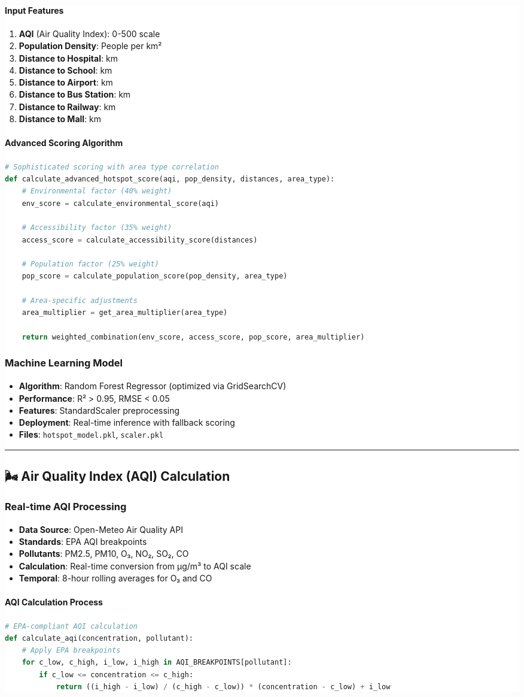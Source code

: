 #### Input Features
1. **AQI** (Air Quality Index): 0-500 scale
2. **Population Density**: People per km²
3. **Distance to Hospital**: km
4. **Distance to School**: km  
5. **Distance to Airport**: km
6. **Distance to Bus Station**: km
7. **Distance to Railway**: km
8. **Distance to Mall**: km

#### Advanced Scoring Algorithm
```python
# Sophisticated scoring with area type correlation
def calculate_advanced_hotspot_score(aqi, pop_density, distances, area_type):
    # Environmental factor (40% weight)
    env_score = calculate_environmental_score(aqi)
    
    # Accessibility factor (35% weight)  
    access_score = calculate_accessibility_score(distances)
    
    # Population factor (25% weight)
    pop_score = calculate_population_score(pop_density, area_type)
    
    # Area-specific adjustments
    area_multiplier = get_area_multiplier(area_type)
    
    return weighted_combination(env_score, access_score, pop_score, area_multiplier)
```

### Machine Learning Model
- **Algorithm**: Random Forest Regressor (optimized via GridSearchCV)
- **Performance**: R² > 0.95, RMSE < 0.05
- **Features**: StandardScaler preprocessing
- **Deployment**: Real-time inference with fallback scoring
- **Files**: `hotspot_model.pkl`, `scaler.pkl`

---

## 🌬️ Air Quality Index (AQI) Calculation

### Real-time AQI Processing
- **Data Source**: Open-Meteo Air Quality API
- **Standards**: EPA AQI breakpoints
- **Pollutants**: PM2.5, PM10, O₃, NO₂, SO₂, CO
- **Calculation**: Real-time conversion from μg/m³ to AQI scale
- **Temporal**: 8-hour rolling averages for O₃ and CO

#### AQI Calculation Process
```python
# EPA-compliant AQI calculation
def calculate_aqi(concentration, pollutant):
    # Apply EPA breakpoints
    for c_low, c_high, i_low, i_high in AQI_BREAKPOINTS[pollutant]:
        if c_low <= concentration <= c_high:
            return ((i_high - i_low) / (c_high - c_low)) * (concentration - c_low) + i_low
```
